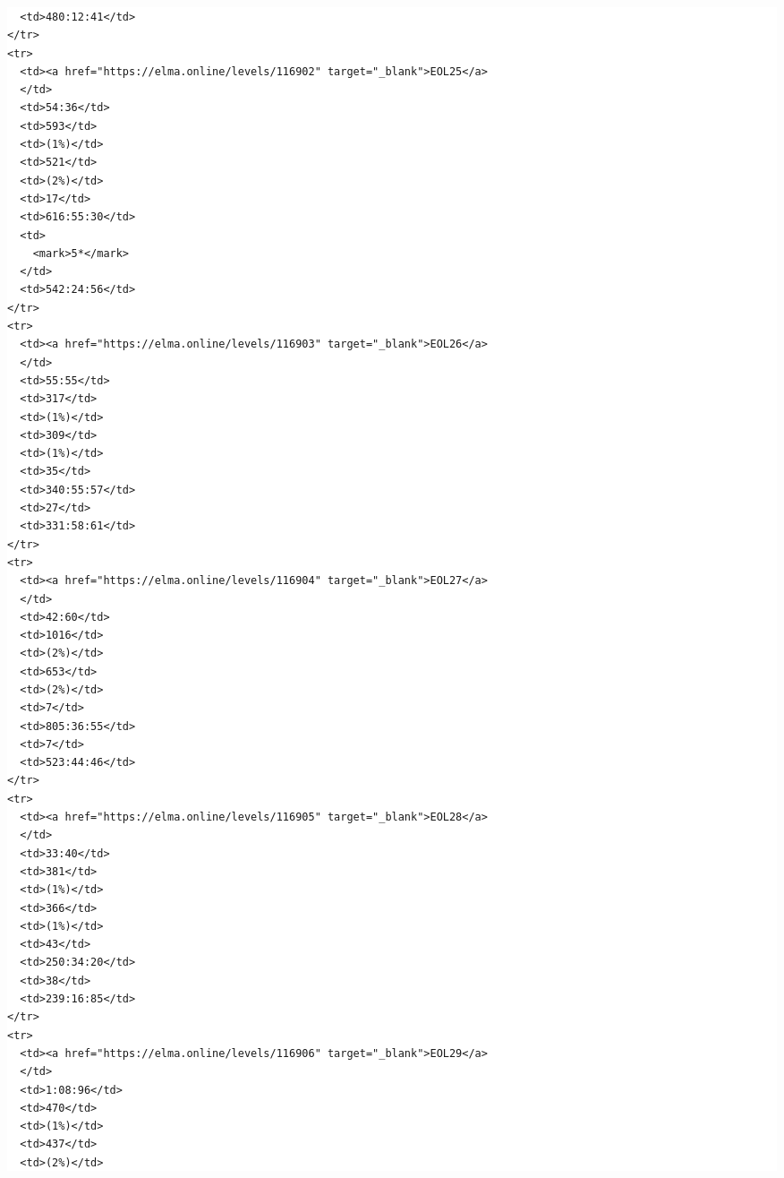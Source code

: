       <td>480:12:41</td>
    </tr>
    <tr>
      <td><a href="https://elma.online/levels/116902" target="_blank">EOL25</a>
      </td>
      <td>54:36</td>
      <td>593</td>
      <td>(1%)</td>
      <td>521</td>
      <td>(2%)</td>
      <td>17</td>
      <td>616:55:30</td>
      <td>
        <mark>5*</mark>
      </td>
      <td>542:24:56</td>
    </tr>
    <tr>
      <td><a href="https://elma.online/levels/116903" target="_blank">EOL26</a>
      </td>
      <td>55:55</td>
      <td>317</td>
      <td>(1%)</td>
      <td>309</td>
      <td>(1%)</td>
      <td>35</td>
      <td>340:55:57</td>
      <td>27</td>
      <td>331:58:61</td>
    </tr>
    <tr>
      <td><a href="https://elma.online/levels/116904" target="_blank">EOL27</a>
      </td>
      <td>42:60</td>
      <td>1016</td>
      <td>(2%)</td>
      <td>653</td>
      <td>(2%)</td>
      <td>7</td>
      <td>805:36:55</td>
      <td>7</td>
      <td>523:44:46</td>
    </tr>
    <tr>
      <td><a href="https://elma.online/levels/116905" target="_blank">EOL28</a>
      </td>
      <td>33:40</td>
      <td>381</td>
      <td>(1%)</td>
      <td>366</td>
      <td>(1%)</td>
      <td>43</td>
      <td>250:34:20</td>
      <td>38</td>
      <td>239:16:85</td>
    </tr>
    <tr>
      <td><a href="https://elma.online/levels/116906" target="_blank">EOL29</a>
      </td>
      <td>1:08:96</td>
      <td>470</td>
      <td>(1%)</td>
      <td>437</td>
      <td>(2%)</td>